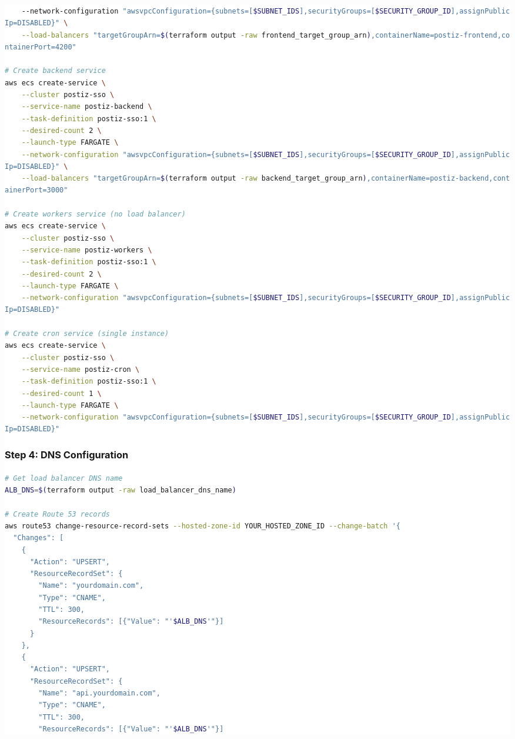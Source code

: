 ```bash
    --network-configuration "awsvpcConfiguration={subnets=[$SUBNET_IDS],securityGroups=[$SECURITY_GROUP_ID],assignPublicIp=DISABLED}" \
    --load-balancers "targetGroupArn=$(terraform output -raw frontend_target_group_arn),containerName=postiz-frontend,containerPort=4200"

# Create backend service
aws ecs create-service \
    --cluster postiz-sso \
    --service-name postiz-backend \
    --task-definition postiz-sso:1 \
    --desired-count 2 \
    --launch-type FARGATE \
    --network-configuration "awsvpcConfiguration={subnets=[$SUBNET_IDS],securityGroups=[$SECURITY_GROUP_ID],assignPublicIp=DISABLED}" \
    --load-balancers "targetGroupArn=$(terraform output -raw backend_target_group_arn),containerName=postiz-backend,containerPort=3000"

# Create workers service (no load balancer)
aws ecs create-service \
    --cluster postiz-sso \
    --service-name postiz-workers \
    --task-definition postiz-sso:1 \
    --desired-count 2 \
    --launch-type FARGATE \
    --network-configuration "awsvpcConfiguration={subnets=[$SUBNET_IDS],securityGroups=[$SECURITY_GROUP_ID],assignPublicIp=DISABLED}"

# Create cron service (single instance)
aws ecs create-service \
    --cluster postiz-sso \
    --service-name postiz-cron \
    --task-definition postiz-sso:1 \
    --desired-count 1 \
    --launch-type FARGATE \
    --network-configuration "awsvpcConfiguration={subnets=[$SUBNET_IDS],securityGroups=[$SECURITY_GROUP_ID],assignPublicIp=DISABLED}"
```

### Step 4: DNS Configuration

```bash
# Get load balancer DNS name
ALB_DNS=$(terraform output -raw load_balancer_dns_name)

# Create Route 53 records
aws route53 change-resource-record-sets --hosted-zone-id YOUR_HOSTED_ZONE_ID --change-batch '{
  "Changes": [
    {
      "Action": "UPSERT",
      "ResourceRecordSet": {
        "Name": "yourdomain.com",
        "Type": "CNAME",
        "TTL": 300,
        "ResourceRecords": [{"Value": "'$ALB_DNS'"}]
      }
    },
    {
      "Action": "UPSERT", 
      "ResourceRecordSet": {
        "Name": "api.yourdomain.com",
        "Type": "CNAME",
        "TTL": 300,
        "ResourceRecords": [{"Value": "'$ALB_DNS'"}]
```